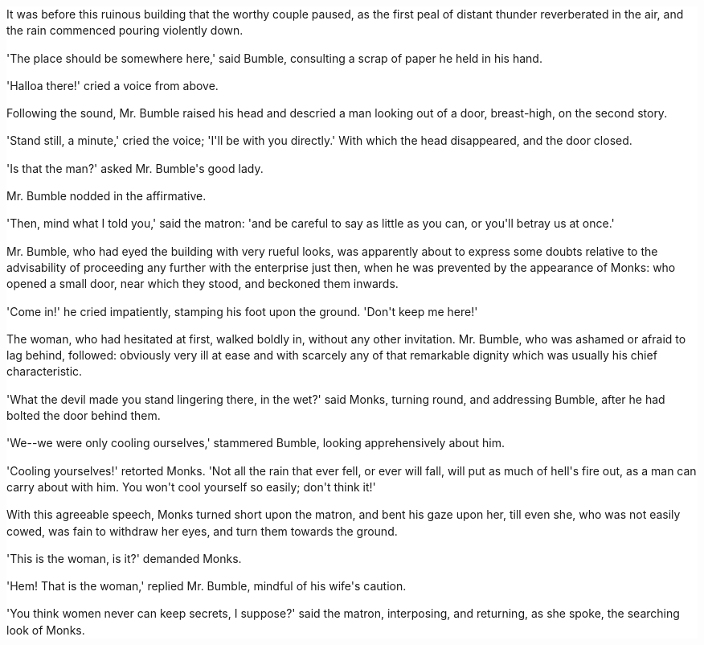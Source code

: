 It was before this ruinous building that the worthy couple paused, as
the first peal of distant thunder reverberated in the air, and the rain
commenced pouring violently down.

'The place should be somewhere here,' said Bumble, consulting a scrap
of paper he held in his hand.

'Halloa there!' cried a voice from above.

Following the sound, Mr. Bumble raised his head and descried a man
looking out of a door, breast-high, on the second story.

'Stand still, a minute,' cried the voice; 'I'll be with you directly.'
With which the head disappeared, and the door closed.

'Is that the man?' asked Mr. Bumble's good lady.

Mr. Bumble nodded in the affirmative.

'Then, mind what I told you,' said the matron: 'and be careful to say
as little as you can, or you'll betray us at once.'

Mr. Bumble, who had eyed the building with very rueful looks, was
apparently about to express some doubts relative to the advisability of
proceeding any further with the enterprise just then, when he was
prevented by the appearance of Monks: who opened a small door, near
which they stood, and beckoned them inwards.

'Come in!' he cried impatiently, stamping his foot upon the ground.
'Don't keep me here!'

The woman, who had hesitated at first, walked boldly in, without any
other invitation.  Mr. Bumble, who was ashamed or afraid to lag behind,
followed:  obviously very ill at ease and with scarcely any of that
remarkable dignity which was usually his chief characteristic.

'What the devil made you stand lingering there, in the wet?' said
Monks, turning round, and addressing Bumble, after he had bolted the
door behind them.

'We--we were only cooling ourselves,' stammered Bumble, looking
apprehensively about him.

'Cooling yourselves!' retorted Monks.  'Not all the rain that ever
fell, or ever will fall, will put as much of hell's fire out, as a man
can carry about with him.  You won't cool yourself so easily; don't
think it!'

With this agreeable speech, Monks turned short upon the matron, and
bent his gaze upon her, till even she, who was not easily cowed, was
fain to withdraw her eyes, and turn them towards the ground.

'This is the woman, is it?' demanded Monks.

'Hem!  That is the woman,' replied Mr. Bumble, mindful of his wife's
caution.

'You think women never can keep secrets, I suppose?' said the matron,
interposing, and returning, as she spoke, the searching look of Monks.
